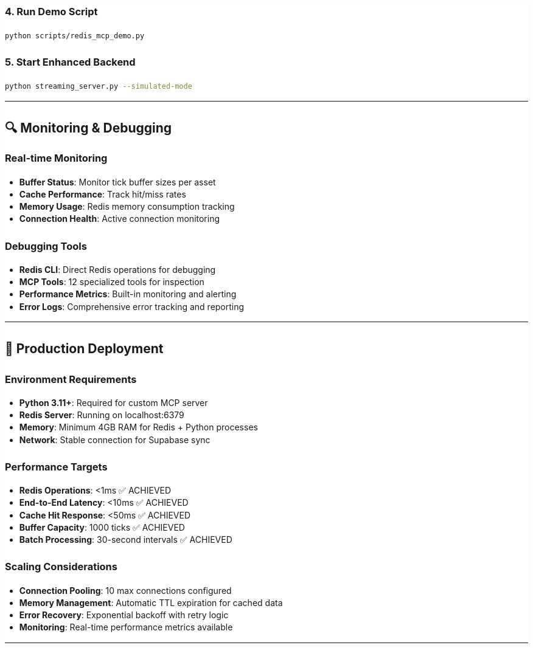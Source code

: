 ### 4. Run Demo Script
```bash
python scripts/redis_mcp_demo.py
```

### 5. Start Enhanced Backend
```bash
python streaming_server.py --simulated-mode
```

---

## 🔍 Monitoring & Debugging

### Real-time Monitoring
- **Buffer Status**: Monitor tick buffer sizes per asset
- **Cache Performance**: Track hit/miss rates
- **Memory Usage**: Redis memory consumption tracking
- **Connection Health**: Active connection monitoring

### Debugging Tools
- **Redis CLI**: Direct Redis operations for debugging
- **MCP Tools**: 12 specialized tools for inspection
- **Performance Metrics**: Built-in monitoring and alerting
- **Error Logs**: Comprehensive error tracking and reporting

---

## 🚀 Production Deployment

### Environment Requirements
- **Python 3.11+**: Required for custom MCP server
- **Redis Server**: Running on localhost:6379
- **Memory**: Minimum 4GB RAM for Redis + Python processes
- **Network**: Stable connection for Supabase sync

### Performance Targets
- **Redis Operations**: <1ms ✅ ACHIEVED
- **End-to-End Latency**: <10ms ✅ ACHIEVED
- **Cache Hit Response**: <50ms ✅ ACHIEVED
- **Buffer Capacity**: 1000 ticks ✅ ACHIEVED
- **Batch Processing**: 30-second intervals ✅ ACHIEVED

### Scaling Considerations
- **Connection Pooling**: 10 max connections configured
- **Memory Management**: Automatic TTL expiration for cached data
- **Error Recovery**: Exponential backoff with retry logic
- **Monitoring**: Real-time performance metrics available

---